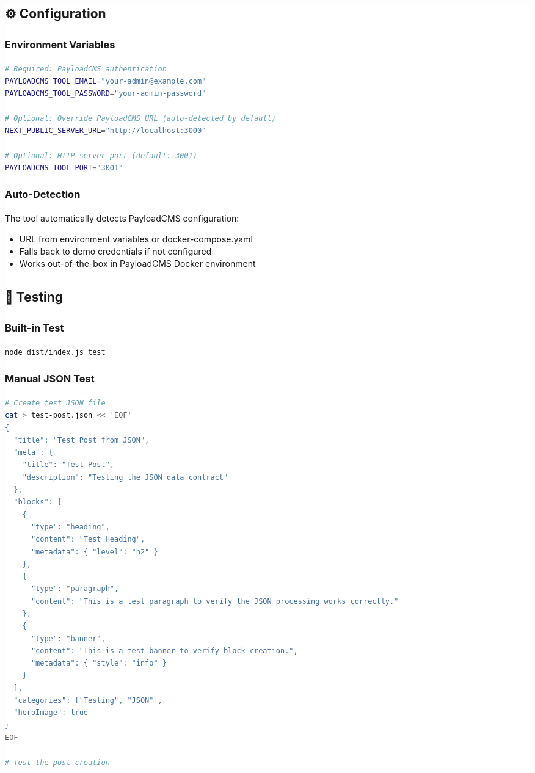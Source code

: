 ## ⚙️ Configuration

### Environment Variables

```bash
# Required: PayloadCMS authentication
PAYLOADCMS_TOOL_EMAIL="your-admin@example.com"
PAYLOADCMS_TOOL_PASSWORD="your-admin-password"

# Optional: Override PayloadCMS URL (auto-detected by default)
NEXT_PUBLIC_SERVER_URL="http://localhost:3000"

# Optional: HTTP server port (default: 3001)
PAYLOADCMS_TOOL_PORT="3001"
```

### Auto-Detection

The tool automatically detects PayloadCMS configuration:
- URL from environment variables or docker-compose.yaml
- Falls back to demo credentials if not configured
- Works out-of-the-box in PayloadCMS Docker environment

## 🧪 Testing

### Built-in Test

```bash
node dist/index.js test
```

### Manual JSON Test

```bash
# Create test JSON file
cat > test-post.json << 'EOF'
{
  "title": "Test Post from JSON",
  "meta": {
    "title": "Test Post",
    "description": "Testing the JSON data contract"
  },
  "blocks": [
    {
      "type": "heading",
      "content": "Test Heading",
      "metadata": { "level": "h2" }
    },
    {
      "type": "paragraph",
      "content": "This is a test paragraph to verify the JSON processing works correctly."
    },
    {
      "type": "banner",
      "content": "This is a test banner to verify block creation.",
      "metadata": { "style": "info" }
    }
  ],
  "categories": ["Testing", "JSON"],
  "heroImage": true
}
EOF

# Test the post creation
```